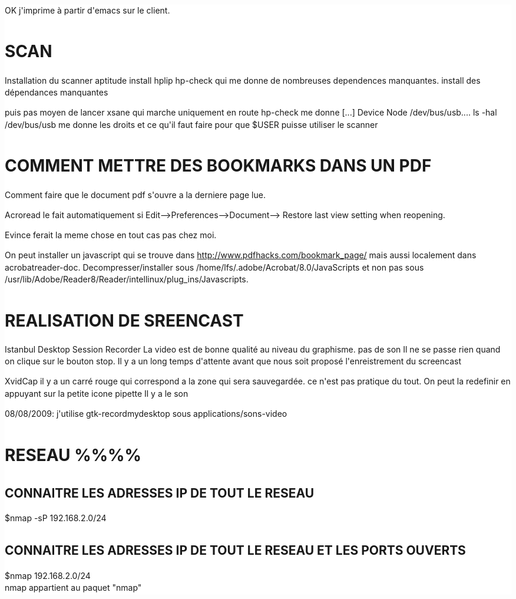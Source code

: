 OK j'imprime à partir d'emacs sur le client. 

# SCAN 

Installation du scanner 
aptitude install hplip
hp-check qui me donne de nombreuses dependences manquantes. 
install des dépendances manquantes

puis pas moyen de lancer xsane qui marche uniquement en route
hp-check me donne 
[...] 
Device Node /dev/bus/usb....
ls -hal /dev/bus/usb me donne les droits et ce qu'il faut faire pour que $USER puisse utiliser le scanner

# COMMENT METTRE DES BOOKMARKS DANS UN PDF 

Comment faire que le document pdf s'ouvre a la derniere page lue.

Acroread le fait automatiquement si Edit-->Preferences-->Document--> Restore
last view setting when reopening. 

Evince ferait la meme chose en tout cas pas chez moi.  

On peut installer un javascript qui se trouve dans http://www.pdfhacks.com/bookmark_page/
mais aussi localement dans acrobatreader-doc. Decompresser/installer
sous /home/lfs/.adobe/Acrobat/8.0/JavaScripts et non pas sous
/usr/lib/Adobe/Reader8/Reader/intellinux/plug_ins/Javascripts.


# REALISATION DE SREENCAST  

Istanbul Desktop Session Recorder
La video est de bonne qualité au niveau du graphisme.
pas de son 
Il ne se passe rien quand on clique sur le bouton stop. Il y a un long temps d'attente avant que nous soit proposé l'enreistrement du screencast

XvidCap
il y a un carré rouge qui correspond a la zone qui sera sauvegardée. 
ce n'est pas pratique du tout. On peut la redefinir en appuyant sur la petite icone pipette 
Il y a le son

08/08/2009: j'utilise gtk-recordmydesktop sous applications/sons-video


# RESEAU %%%%
## CONNAITRE LES ADRESSES IP DE TOUT LE RESEAU
$nmap -sP 192.168.2.0/24
##  CONNAITRE LES ADRESSES IP DE TOUT LE RESEAU ET LES PORTS OUVERTS 
$nmap 192.168.2.0/24  
nmap appartient au paquet "nmap"
